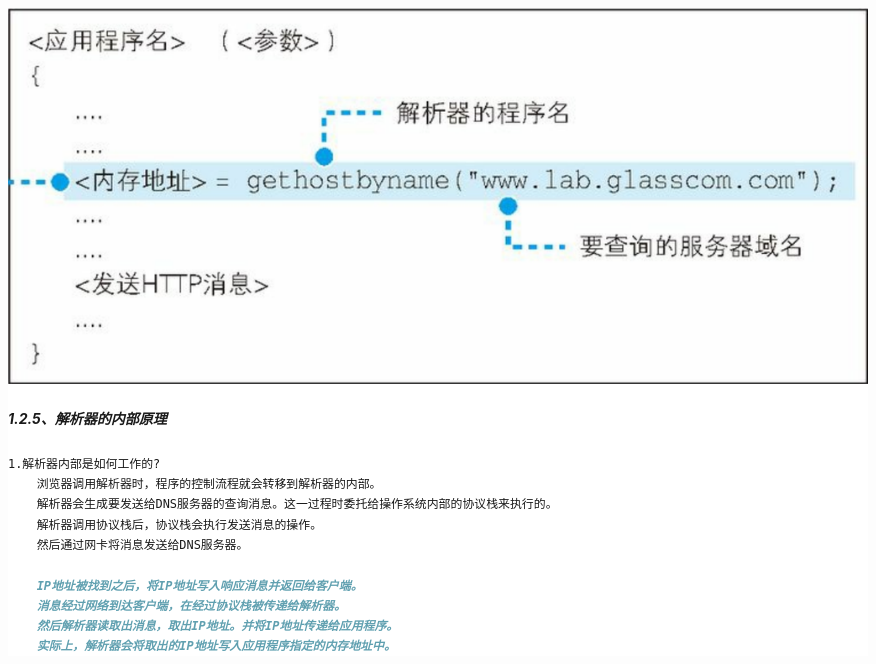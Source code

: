 

![解析器查询IP](images\解析器查询IP.png)



##### 1.2.5、解析器的内部原理

```markdown
1.解析器内部是如何工作的?
	浏览器调用解析器时，程序的控制流程就会转移到解析器的内部。
	解析器会生成要发送给DNS服务器的查询消息。这一过程时委托给操作系统内部的协议栈来执行的。
	解析器调用协议栈后，协议栈会执行发送消息的操作。
	然后通过网卡将消息发送给DNS服务器。
	
	IP地址被找到之后，将IP地址写入响应消息并返回给客户端。
	消息经过网络到达客户端，在经过协议栈被传递给解析器。
	然后解析器读取出消息，取出IP地址。并将IP地址传递给应用程序。
	实际上，解析器会将取出的IP地址写入应用程序指定的内存地址中。
```
